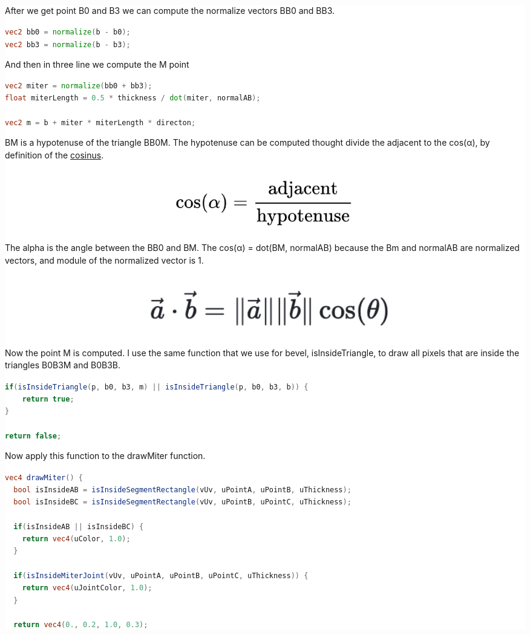 After we get point B0 and B3 we can compute the normalize vectors BB0 and BB3.

```glsl
vec2 bb0 = normalize(b - b0);
vec2 bb3 = normalize(b - b3);
```

And then in three line we compute the M point

```glsl
vec2 miter = normalize(bb0 + bb3);
float miterLength = 0.5 * thickness / dot(miter, normalAB);

vec2 m = b + miter * miterLength * directon;
```
BM is a hypotenuse of the triangle BB0M. 
The hypotenuse can be computed thought divide the adjacent to the cos(α), by definition of the [cosinus](https://en.wikipedia.org/wiki/Sine_and_cosine#Definitions). 

<p align="center">
    <img src="image-8.png" height="100" />
</p>

The alpha is the angle between the BB0 and BM. The cos(α) = dot(BM, normalAB) because the Bm and normalAB are normalized vectors, and module of the normalized vector is 1.

<p align="center">
    <img src="image-6.png" height="100" />
</p>

Now the point M is computed. I use the same function that we use for bevel, isInsideTriangle, to draw all pixels that are inside the triangles B0B3M and B0B3B.

```glsl
if(isInsideTriangle(p, b0, b3, m) || isInsideTriangle(p, b0, b3, b)) {
    return true;
}

return false;
```

Now apply this function to the drawMiter function. 

```glsl
vec4 drawMiter() {
  bool isInsideAB = isInsideSegmentRectangle(vUv, uPointA, uPointB, uThickness);
  bool isInsideBC = isInsideSegmentRectangle(vUv, uPointB, uPointC, uThickness);

  if(isInsideAB || isInsideBC) {
    return vec4(uColor, 1.0);
  }

  if(isInsideMiterJoint(vUv, uPointA, uPointB, uPointC, uThickness)) {
    return vec4(uJointColor, 1.0);
  }

  return vec4(0., 0.2, 1.0, 0.3);
```